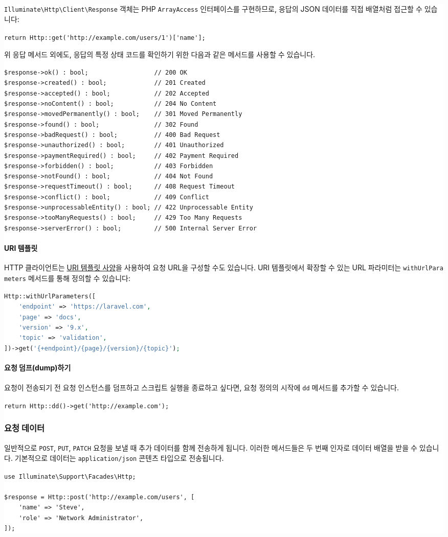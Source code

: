 `Illuminate\Http\Client\Response` 객체는 PHP `ArrayAccess` 인터페이스를 구현하므로, 응답의 JSON 데이터를 직접 배열처럼 접근할 수 있습니다:

    return Http::get('http://example.com/users/1')['name'];

위 응답 메서드 외에도, 응답의 특정 상태 코드를 확인하기 위한 다음과 같은 메서드를 사용할 수 있습니다.

    $response->ok() : bool;                  // 200 OK
    $response->created() : bool;             // 201 Created
    $response->accepted() : bool;            // 202 Accepted
    $response->noContent() : bool;           // 204 No Content
    $response->movedPermanently() : bool;    // 301 Moved Permanently
    $response->found() : bool;               // 302 Found
    $response->badRequest() : bool;          // 400 Bad Request
    $response->unauthorized() : bool;        // 401 Unauthorized
    $response->paymentRequired() : bool;     // 402 Payment Required
    $response->forbidden() : bool;           // 403 Forbidden
    $response->notFound() : bool;            // 404 Not Found
    $response->requestTimeout() : bool;      // 408 Request Timeout
    $response->conflict() : bool;            // 409 Conflict
    $response->unprocessableEntity() : bool; // 422 Unprocessable Entity
    $response->tooManyRequests() : bool;     // 429 Too Many Requests
    $response->serverError() : bool;         // 500 Internal Server Error

<a name="uri-templates"></a>
#### URI 템플릿

HTTP 클라이언트는 [URI 템플릿 사양](https://www.rfc-editor.org/rfc/rfc6570)을 사용하여 요청 URL을 구성할 수도 있습니다. URI 템플릿에서 확장할 수 있는 URL 파라미터는 `withUrlParameters` 메서드를 통해 정의할 수 있습니다:

```php
Http::withUrlParameters([
    'endpoint' => 'https://laravel.com',
    'page' => 'docs',
    'version' => '9.x',
    'topic' => 'validation',
])->get('{+endpoint}/{page}/{version}/{topic}');
```

<a name="dumping-requests"></a>
#### 요청 덤프(dump)하기

요청이 전송되기 전 요청 인스턴스를 덤프하고 스크립트 실행을 종료하고 싶다면, 요청 정의의 시작에 `dd` 메서드를 추가할 수 있습니다.

    return Http::dd()->get('http://example.com');

<a name="request-data"></a>
### 요청 데이터

일반적으로 `POST`, `PUT`, `PATCH` 요청을 보낼 때 추가 데이터를 함께 전송하게 됩니다. 이러한 메서드들은 두 번째 인자로 데이터 배열을 받을 수 있습니다. 기본적으로 데이터는 `application/json` 콘텐츠 타입으로 전송됩니다.

    use Illuminate\Support\Facades\Http;

    $response = Http::post('http://example.com/users', [
        'name' => 'Steve',
        'role' => 'Network Administrator',
    ]);
